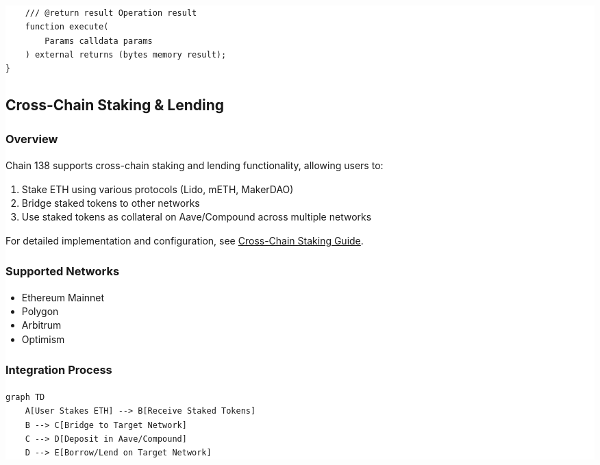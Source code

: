 ```solidity
    /// @return result Operation result
    function execute(
        Params calldata params
    ) external returns (bytes memory result);
}
```

## Cross-Chain Staking & Lending

### Overview
Chain 138 supports cross-chain staking and lending functionality, allowing users to:
1. Stake ETH using various protocols (Lido, mETH, MakerDAO)
2. Bridge staked tokens to other networks
3. Use staked tokens as collateral on Aave/Compound across multiple networks

For detailed implementation and configuration, see [Cross-Chain Staking Guide](cross-chain-staking.md).

### Supported Networks
- Ethereum Mainnet
- Polygon
- Arbitrum
- Optimism

### Integration Process
```mermaid
graph TD
    A[User Stakes ETH] --> B[Receive Staked Tokens]
    B --> C[Bridge to Target Network]
    C --> D[Deposit in Aave/Compound]
    D --> E[Borrow/Lend on Target Network]
``` 